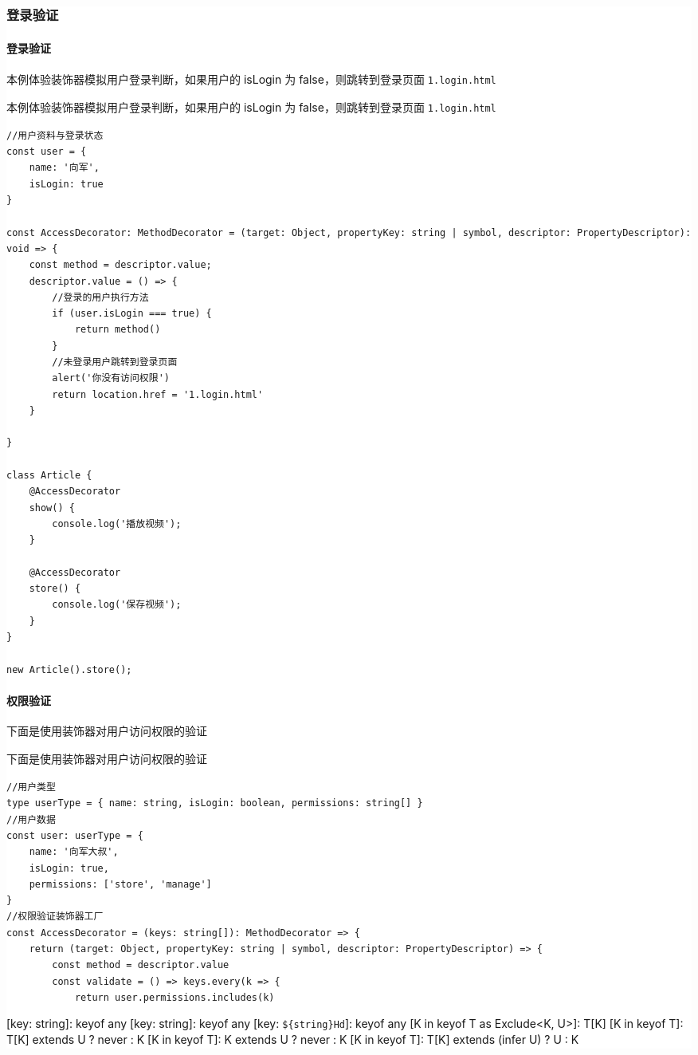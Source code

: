 ### 登录验证

#### 登录验证

本例体验装饰器模拟用户登录判断，如果用户的 isLogin 为 false，则跳转到登录页面 `1.login.html`

本例体验装饰器模拟用户登录判断，如果用户的 isLogin 为 false，则跳转到登录页面 `1.login.html`

```text
//用户资料与登录状态
const user = {
    name: '向军',
    isLogin: true
}

const AccessDecorator: MethodDecorator = (target: Object, propertyKey: string | symbol, descriptor: PropertyDescriptor): void => {
    const method = descriptor.value;
    descriptor.value = () => {
        //登录的用户执行方法
        if (user.isLogin === true) {
            return method()
        }
        //未登录用户跳转到登录页面
        alert('你没有访问权限')
        return location.href = '1.login.html'
    }

}

class Article {
    @AccessDecorator
    show() {
        console.log('播放视频');
    }

    @AccessDecorator
    store() {
        console.log('保存视频');
    }
}

new Article().store();
```

#### 权限验证

下面是使用装饰器对用户访问权限的验证

下面是使用装饰器对用户访问权限的验证

```text
//用户类型
type userType = { name: string, isLogin: boolean, permissions: string[] }
//用户数据
const user: userType = {
    name: '向军大叔',
    isLogin: true,
    permissions: ['store', 'manage']
}
//权限验证装饰器工厂
const AccessDecorator = (keys: string[]): MethodDecorator => {
    return (target: Object, propertyKey: string | symbol, descriptor: PropertyDescriptor) => {
        const method = descriptor.value
        const validate = () => keys.every(k => {
            return user.permissions.includes(k)
```

  [key: string]: keyof any
  [key: string]: keyof any
  [key: `${string}Hd`]: keyof any
  [K in keyof T as Exclude<K, U>]: T[K]
  [K in keyof T]: T[K] extends U ? never : K
  [K in keyof T]: K extends U ? never : K
  [K in keyof T]: T[K] extends (infer U) ? U : K